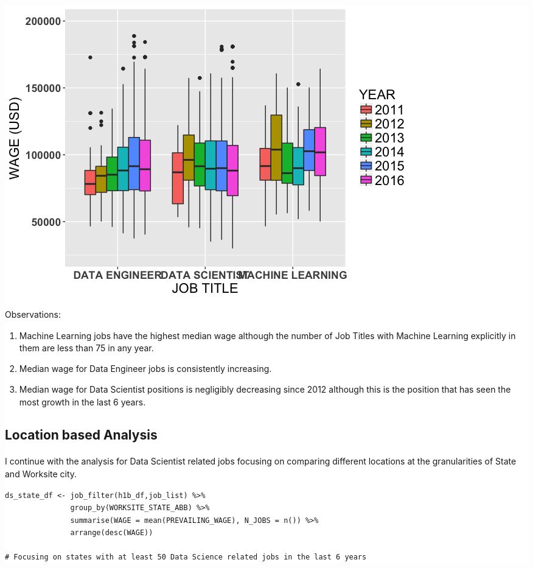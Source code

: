 ![](data_analysis_files/figure-markdown_strict/unnamed-chunk-11-1.png)

Observations:

1.  Machine Learning jobs have the highest median wage although the
    number of Job Titles with Machine Learning explicitly in them are
    less than 75 in any year.

2.  Median wage for Data Engineer jobs is consistently increasing.

3.  Median wage for Data Scientist positions is negligibly decreasing
    since 2012 although this is the position that has seen the most
    growth in the last 6 years.

<h2>
Location based Analysis
</h2>
I continue with the analysis for Data Scientist related jobs focusing on
comparing different locations at the granularities of State and Worksite
city.

    ds_state_df <- job_filter(h1b_df,job_list) %>%
                   group_by(WORKSITE_STATE_ABB) %>%
                   summarise(WAGE = mean(PREVAILING_WAGE), N_JOBS = n()) %>%
                   arrange(desc(WAGE))

    # Focusing on states with at least 50 Data Science related jobs in the last 6 years
